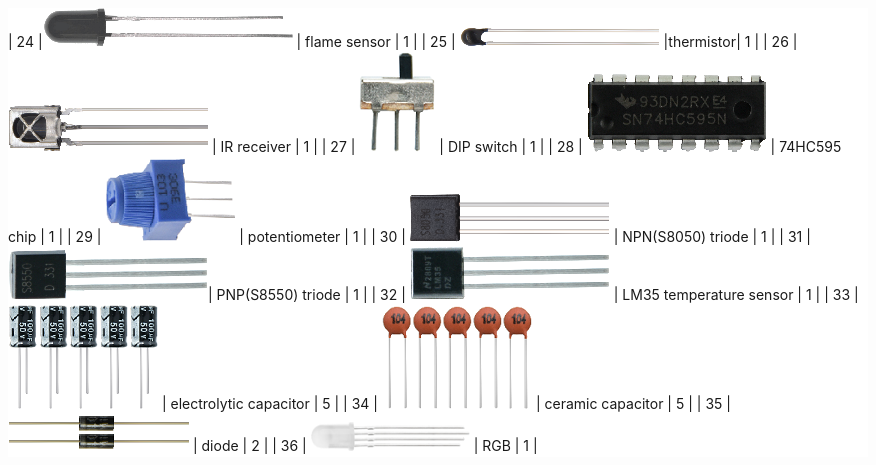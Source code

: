 | 24 |![Img](./media/img-20240914134545.png) | flame sensor | 1 |
| 25 | ![Img](./media/img-20240914134552.png) |thermistor| 1 |
| 26 | ![Img](./media/img-20240914134559.png) | IR receiver | 1 |
| 27 | ![Img](./media/img-20240914134607.png) | DIP switch | 1 |
| 28 | ![Img](./media/img-20240914134616.png) | 74HC595 chip | 1 |
| 29 | ![Img](./media/img-20240914134622.png) | potentiometer | 1 |
| 30 | ![Img](./media/img-20240914134636.png) | NPN(S8050) triode | 1 |
| 31 | ![Img](./media/img-20240914134725.png)| PNP(S8550) triode | 1 |
| 32 | ![Img](./media/img-20240914134733.png) | LM35 temperature sensor | 1 |
| 33 | ![Img](./media/img-20240914134746.png) | electrolytic capacitor | 5 |
| 34 | ![Img](./media/img-20240914134753.png) | ceramic capacitor | 5 |
| 35 | ![Img](./media/img-20240914134805.png) | diode | 2 |
| 36 | ![Img](./media/img-20240914135227.png) | RGB | 1 |